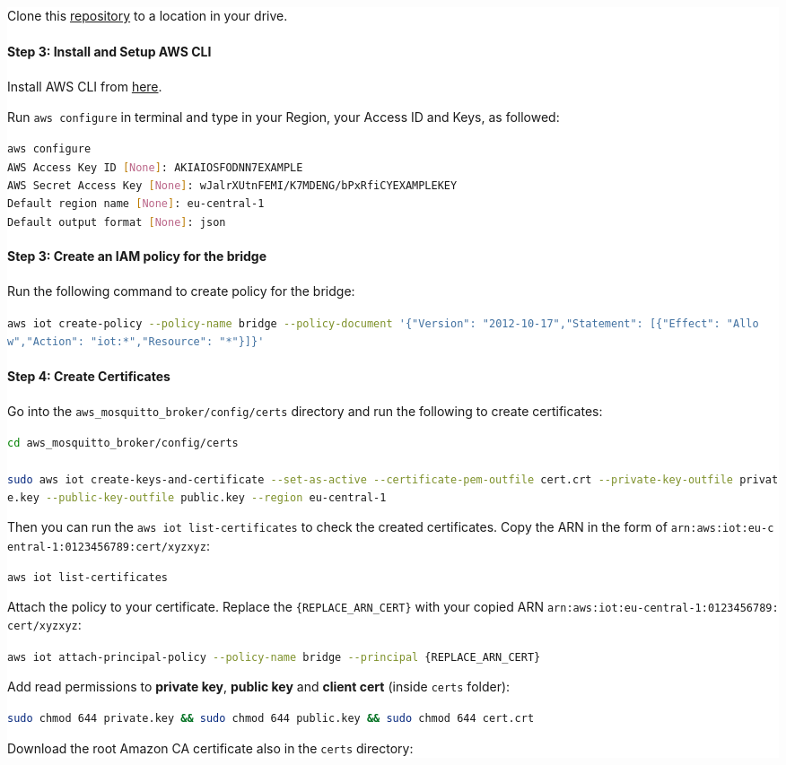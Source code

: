 Clone this [repository](https://github.com/ansonhe97/aws_mosquitto_broker) to a location in your drive.

#### Step 3: Install and Setup AWS CLI

Install AWS CLI from [here](http://docs.aws.amazon.com/cli/latest/userguide/installing.html).

Run `aws configure` in terminal and type in your Region, your Access ID and Keys, as followed:

```sh
aws configure
AWS Access Key ID [None]: AKIAIOSFODNN7EXAMPLE
AWS Secret Access Key [None]: wJalrXUtnFEMI/K7MDENG/bPxRfiCYEXAMPLEKEY
Default region name [None]: eu-central-1
Default output format [None]: json
```

#### Step 3: Create an IAM policy for the bridge

Run the following command to create policy for the bridge:

```sh
aws iot create-policy --policy-name bridge --policy-document '{"Version": "2012-10-17","Statement": [{"Effect": "Allow","Action": "iot:*","Resource": "*"}]}'
```

#### Step 4: Create Certificates

Go into the `aws_mosquitto_broker/config/certs` directory and run the following to create certificates:

```sh
cd aws_mosquitto_broker/config/certs

sudo aws iot create-keys-and-certificate --set-as-active --certificate-pem-outfile cert.crt --private-key-outfile private.key --public-key-outfile public.key --region eu-central-1
```

Then you can run the `aws iot list-certificates` to check the created certificates. Copy the ARN in the form of `arn:aws:iot:eu-central-1:0123456789:cert/xyzxyz`:

```sh
aws iot list-certificates
```

Attach the policy to your certificate. Replace the `{REPLACE_ARN_CERT}` with your copied ARN `arn:aws:iot:eu-central-1:0123456789:cert/xyzxyz`:

```sh
aws iot attach-principal-policy --policy-name bridge --principal {REPLACE_ARN_CERT}
```

Add read permissions to **private key**, **public key** and **client cert** (inside `certs` folder):

```sh
sudo chmod 644 private.key && sudo chmod 644 public.key && sudo chmod 644 cert.crt
```

Download the root Amazon CA certificate also in the `certs` directory:
